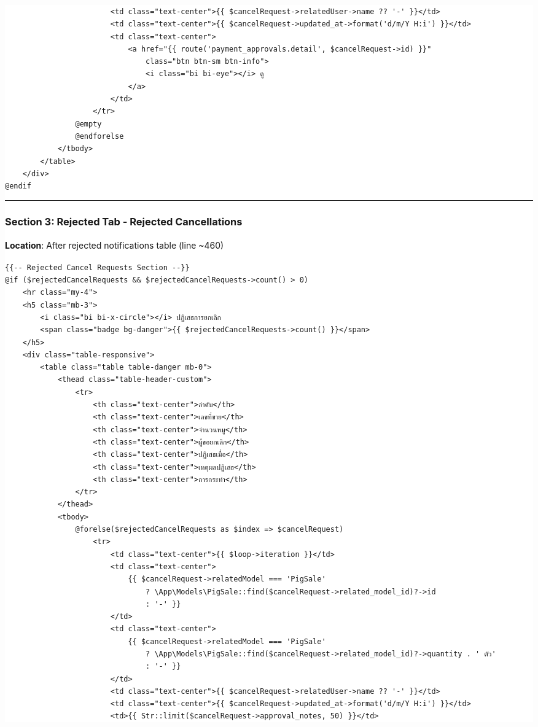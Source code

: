 ```blade
                        <td class="text-center">{{ $cancelRequest->relatedUser->name ?? '-' }}</td>
                        <td class="text-center">{{ $cancelRequest->updated_at->format('d/m/Y H:i') }}</td>
                        <td class="text-center">
                            <a href="{{ route('payment_approvals.detail', $cancelRequest->id) }}"
                                class="btn btn-sm btn-info">
                                <i class="bi bi-eye"></i> ดู
                            </a>
                        </td>
                    </tr>
                @empty
                @endforelse
            </tbody>
        </table>
    </div>
@endif
```

---

### Section 3: Rejected Tab - Rejected Cancellations

**Location**: After rejected notifications table (line ~460)

```blade
{{-- Rejected Cancel Requests Section --}}
@if ($rejectedCancelRequests && $rejectedCancelRequests->count() > 0)
    <hr class="my-4">
    <h5 class="mb-3">
        <i class="bi bi-x-circle"></i> ปฏิเสธการยกเลิก
        <span class="badge bg-danger">{{ $rejectedCancelRequests->count() }}</span>
    </h5>
    <div class="table-responsive">
        <table class="table table-danger mb-0">
            <thead class="table-header-custom">
                <tr>
                    <th class="text-center">ลำดับ</th>
                    <th class="text-center">เลขที่ขาย</th>
                    <th class="text-center">จำนวนหมู</th>
                    <th class="text-center">ผู้ขอยกเลิก</th>
                    <th class="text-center">ปฏิเสธเมื่อ</th>
                    <th class="text-center">เหตุผลปฏิเสธ</th>
                    <th class="text-center">การกระทำ</th>
                </tr>
            </thead>
            <tbody>
                @forelse($rejectedCancelRequests as $index => $cancelRequest)
                    <tr>
                        <td class="text-center">{{ $loop->iteration }}</td>
                        <td class="text-center">
                            {{ $cancelRequest->relatedModel === 'PigSale' 
                                ? \App\Models\PigSale::find($cancelRequest->related_model_id)?->id 
                                : '-' }}
                        </td>
                        <td class="text-center">
                            {{ $cancelRequest->relatedModel === 'PigSale' 
                                ? \App\Models\PigSale::find($cancelRequest->related_model_id)?->quantity . ' ตัว'
                                : '-' }}
                        </td>
                        <td class="text-center">{{ $cancelRequest->relatedUser->name ?? '-' }}</td>
                        <td class="text-center">{{ $cancelRequest->updated_at->format('d/m/Y H:i') }}</td>
                        <td>{{ Str::limit($cancelRequest->approval_notes, 50) }}</td>
```